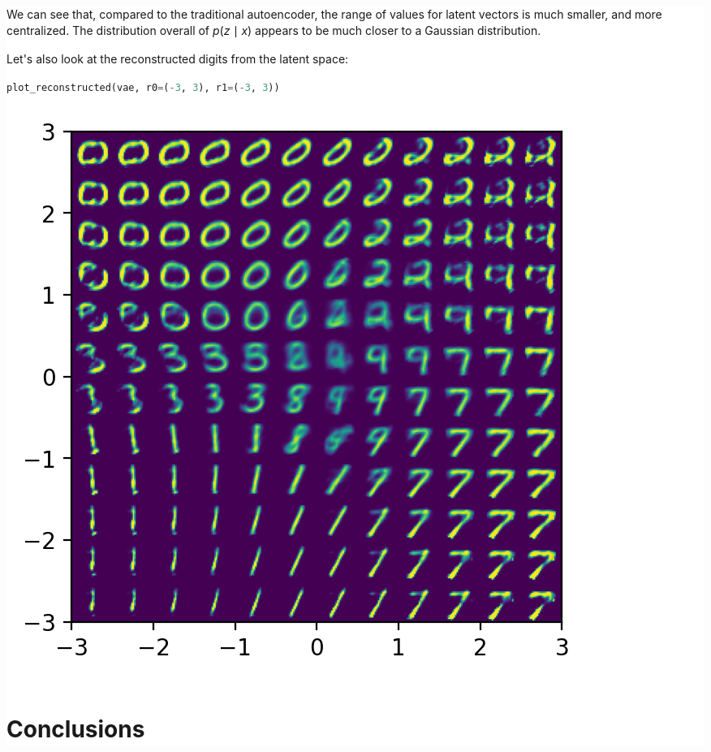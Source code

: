 
We can see that, compared to the traditional autoencoder, the range of values for latent vectors is much smaller, and more centralized. The distribution overall of $p(z \mid x)$ appears to be much closer to a Gaussian distribution.

Let's also look at the reconstructed digits from the latent space:


```python
plot_reconstructed(vae, r0=(-3, 3), r1=(-3, 3))
```


![png](output_41_0.png)


# Conclusions
